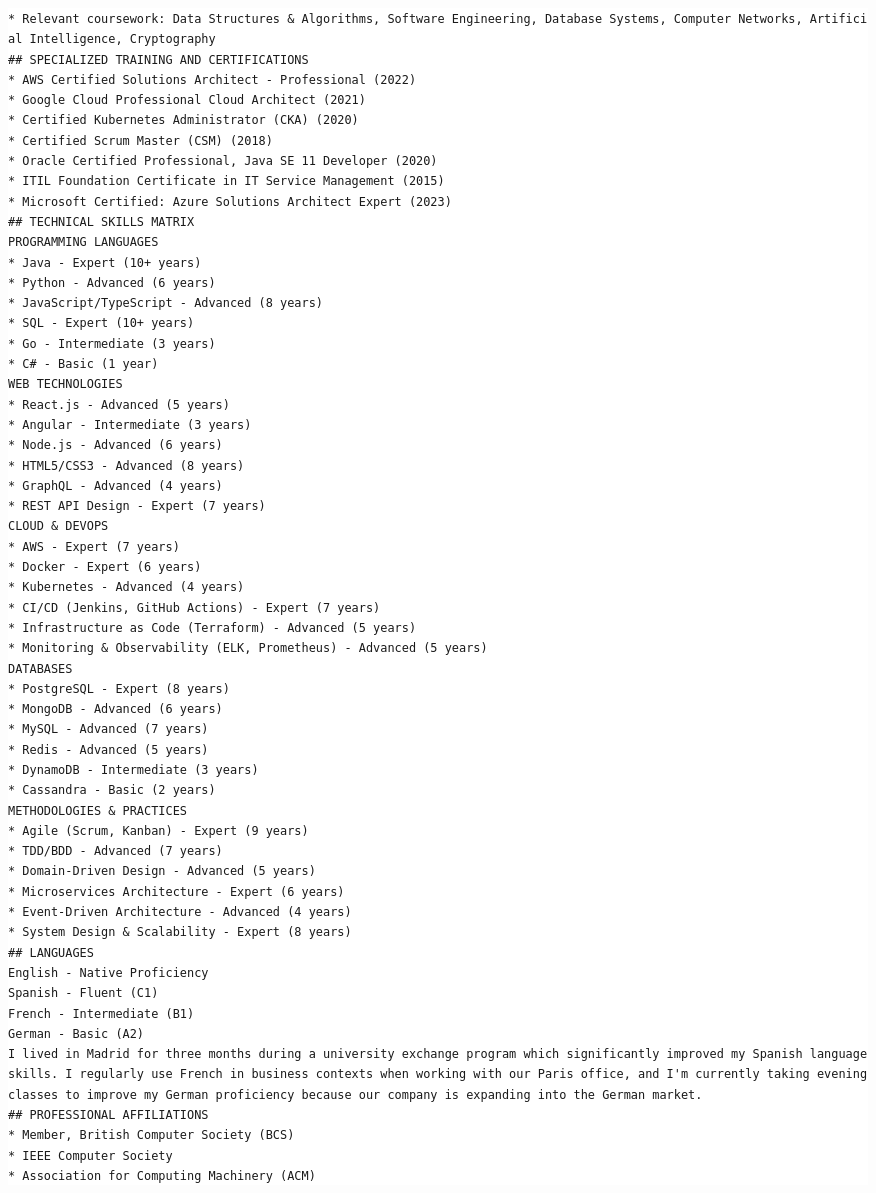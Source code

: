     * Relevant coursework: Data Structures & Algorithms, Software Engineering, Database Systems, Computer Networks, Artificial Intelligence, Cryptography
    ## SPECIALIZED TRAINING AND CERTIFICATIONS
    * AWS Certified Solutions Architect - Professional (2022)
    * Google Cloud Professional Cloud Architect (2021)
    * Certified Kubernetes Administrator (CKA) (2020)
    * Certified Scrum Master (CSM) (2018)
    * Oracle Certified Professional, Java SE 11 Developer (2020)
    * ITIL Foundation Certificate in IT Service Management (2015)
    * Microsoft Certified: Azure Solutions Architect Expert (2023)
    ## TECHNICAL SKILLS MATRIX
    PROGRAMMING LANGUAGES
    * Java - Expert (10+ years)
    * Python - Advanced (6 years)
    * JavaScript/TypeScript - Advanced (8 years)
    * SQL - Expert (10+ years)
    * Go - Intermediate (3 years)
    * C# - Basic (1 year)
    WEB TECHNOLOGIES
    * React.js - Advanced (5 years)
    * Angular - Intermediate (3 years)
    * Node.js - Advanced (6 years)
    * HTML5/CSS3 - Advanced (8 years)
    * GraphQL - Advanced (4 years)
    * REST API Design - Expert (7 years)
    CLOUD & DEVOPS
    * AWS - Expert (7 years)
    * Docker - Expert (6 years)
    * Kubernetes - Advanced (4 years)
    * CI/CD (Jenkins, GitHub Actions) - Expert (7 years)
    * Infrastructure as Code (Terraform) - Advanced (5 years)
    * Monitoring & Observability (ELK, Prometheus) - Advanced (5 years)
    DATABASES
    * PostgreSQL - Expert (8 years)
    * MongoDB - Advanced (6 years)
    * MySQL - Advanced (7 years)
    * Redis - Advanced (5 years)
    * DynamoDB - Intermediate (3 years)
    * Cassandra - Basic (2 years)
    METHODOLOGIES & PRACTICES
    * Agile (Scrum, Kanban) - Expert (9 years)
    * TDD/BDD - Advanced (7 years)
    * Domain-Driven Design - Advanced (5 years)
    * Microservices Architecture - Expert (6 years)
    * Event-Driven Architecture - Advanced (4 years)
    * System Design & Scalability - Expert (8 years)
    ## LANGUAGES
    English - Native Proficiency
    Spanish - Fluent (C1)
    French - Intermediate (B1)
    German - Basic (A2)
    I lived in Madrid for three months during a university exchange program which significantly improved my Spanish language skills. I regularly use French in business contexts when working with our Paris office, and I'm currently taking evening classes to improve my German proficiency because our company is expanding into the German market.
    ## PROFESSIONAL AFFILIATIONS
    * Member, British Computer Society (BCS)
    * IEEE Computer Society
    * Association for Computing Machinery (ACM)